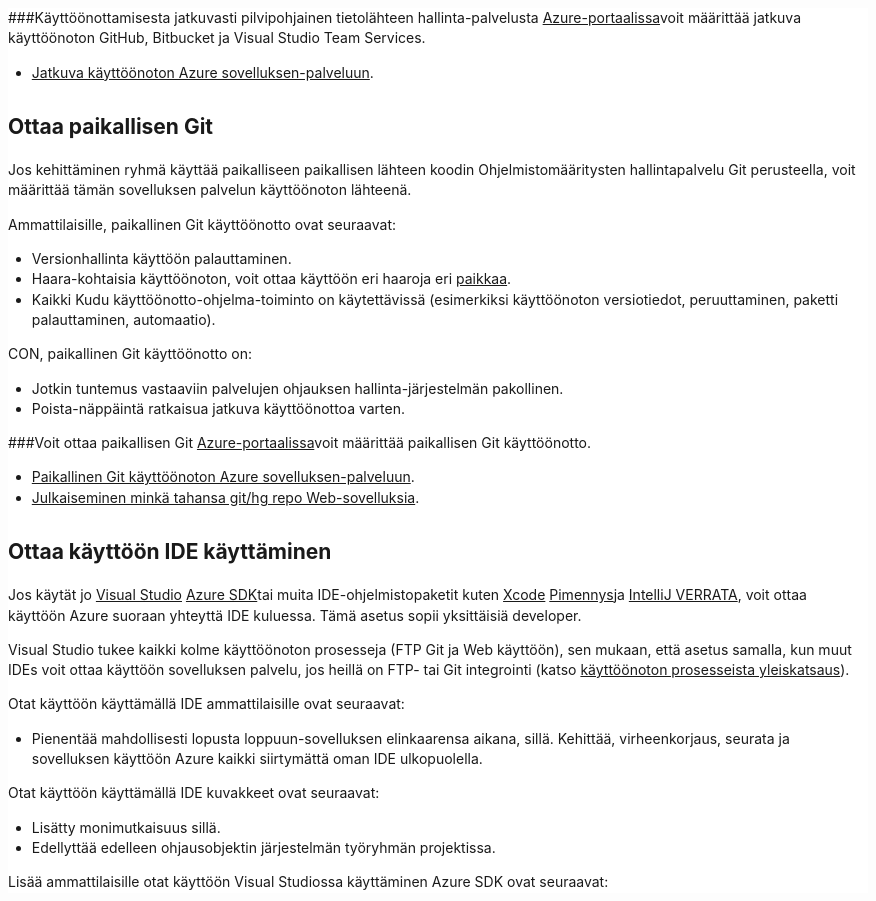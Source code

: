 ###<a name="vsts"></a>Käyttöönottamisesta jatkuvasti pilvipohjainen tietolähteen hallinta-palvelusta
[Azure-portaalissa](https://portal.azure.com)voit määrittää jatkuva käyttöönoton GitHub, Bitbucket ja Visual Studio Team Services.

* [Jatkuva käyttöönoton Azure sovelluksen-palveluun](app-service-continuous-deployment.md). 

## <a name="localgitdeployment"></a>Ottaa paikallisen Git
Jos kehittäminen ryhmä käyttää paikalliseen paikallisen lähteen koodin Ohjelmistomääritysten hallintapalvelu Git perusteella, voit määrittää tämän sovelluksen palvelun käyttöönoton lähteenä. 

Ammattilaisille, paikallinen Git käyttöönotto ovat seuraavat:

- Versionhallinta käyttöön palauttaminen.
- Haara-kohtaisia käyttöönoton, voit ottaa käyttöön eri haaroja eri [paikkaa](web-sites-staged-publishing.md).
- Kaikki Kudu käyttöönotto-ohjelma-toiminto on käytettävissä (esimerkiksi käyttöönoton versiotiedot, peruuttaminen, paketti palauttaminen, automaatio).

CON, paikallinen Git käyttöönotto on:

- Jotkin tuntemus vastaaviin palvelujen ohjauksen hallinta-järjestelmän pakollinen.
- Poista-näppäintä ratkaisua jatkuva käyttöönottoa varten. 

###<a name="vsts"></a>Voit ottaa paikallisen Git
[Azure-portaalissa](https://portal.azure.com)voit määrittää paikallisen Git käyttöönotto.

* [Paikallinen Git käyttöönoton Azure sovelluksen-palveluun](app-service-deploy-local-git.md). 
* [Julkaiseminen minkä tahansa git/hg repo Web-sovelluksia](http://blog.davidebbo.com/2013/04/publishing-to-azure-web-sites-from-any.html).  

## <a name="deploy-using-an-ide"></a>Ottaa käyttöön IDE käyttäminen
Jos käytät jo [Visual Studio](https://www.visualstudio.com/products/visual-studio-community-vs.aspx) [Azure SDK](https://azure.microsoft.com/downloads/)tai muita IDE-ohjelmistopaketit kuten [Xcode](https://developer.apple.com/xcode/) [Pimennys](https://www.eclipse.org)ja [IntelliJ VERRATA](https://www.jetbrains.com/idea/), voit ottaa käyttöön Azure suoraan yhteyttä IDE kuluessa. Tämä asetus sopii yksittäisiä developer.

Visual Studio tukee kaikki kolme käyttöönoton prosesseja (FTP Git ja Web käyttöön), sen mukaan, että asetus samalla, kun muut IDEs voit ottaa käyttöön sovelluksen palvelu, jos heillä on FTP- tai Git integrointi (katso [käyttöönoton prosesseista yleiskatsaus](#overview)).

Otat käyttöön käyttämällä IDE ammattilaisille ovat seuraavat:

- Pienentää mahdollisesti lopusta loppuun-sovelluksen elinkaarensa aikana, sillä. Kehittää, virheenkorjaus, seurata ja sovelluksen käyttöön Azure kaikki siirtymättä oman IDE ulkopuolella. 

Otat käyttöön käyttämällä IDE kuvakkeet ovat seuraavat:

- Lisätty monimutkaisuus sillä.
- Edellyttää edelleen ohjausobjektin järjestelmän työryhmän projektissa.

<a name="vspros"></a>Lisää ammattilaisille otat käyttöön Visual Studiossa käyttäminen Azure SDK ovat seuraavat:
